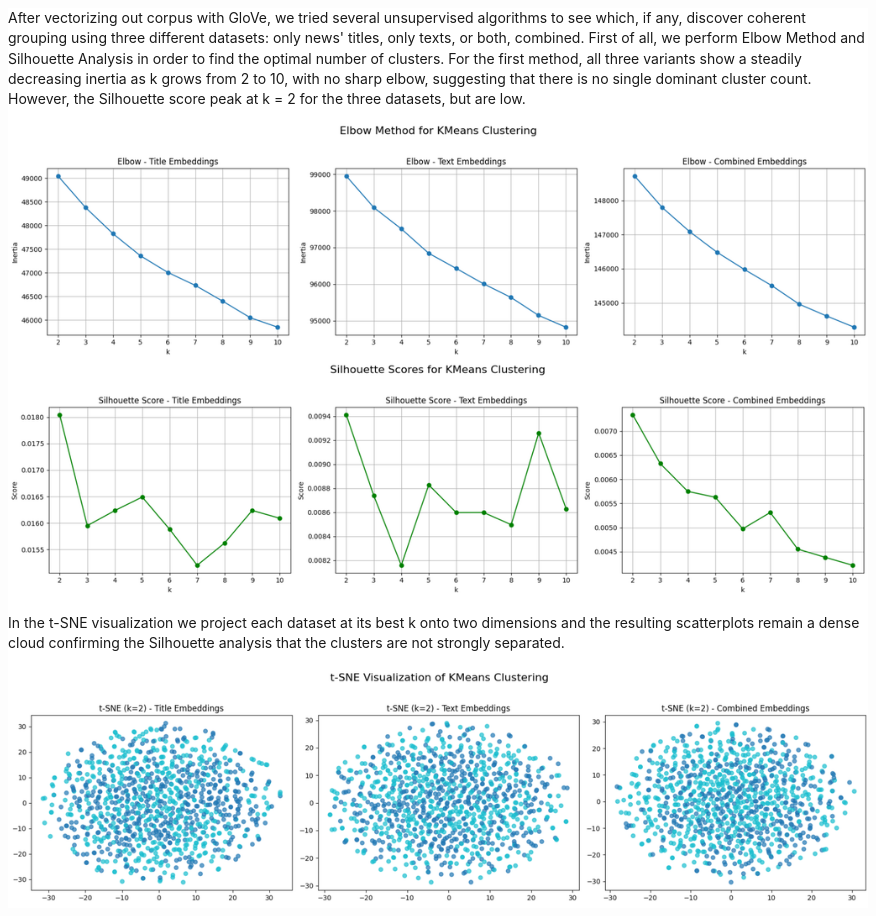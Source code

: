 
After vectorizing out corpus with GloVe, we tried several unsupervised algorithms to see which, if any, discover coherent grouping using three different datasets: only news' titles, only texts, or both, combined. First of all, we perform Elbow Method and Silhouette Analysis in order to find the optimal number of clusters. For the first method, all three variants show a steadily decreasing inertia as k grows from 2 to 10, with no sharp elbow, suggesting that there is no single dominant cluster count. However, the Silhouette score peak at k = 2 for the three datasets, but are low. 

![ElbowMethod](img/elbow_method.png)
![SilhouetteCluster](img/silhouette_clusters.png)

In the t-SNE visualization we project each dataset at its best k onto two dimensions and the resulting scatterplots remain a dense cloud confirming the Silhouette analysis that the clusters are not strongly separated. 

![TSNEcluster](img/tsne_clusters.png)
